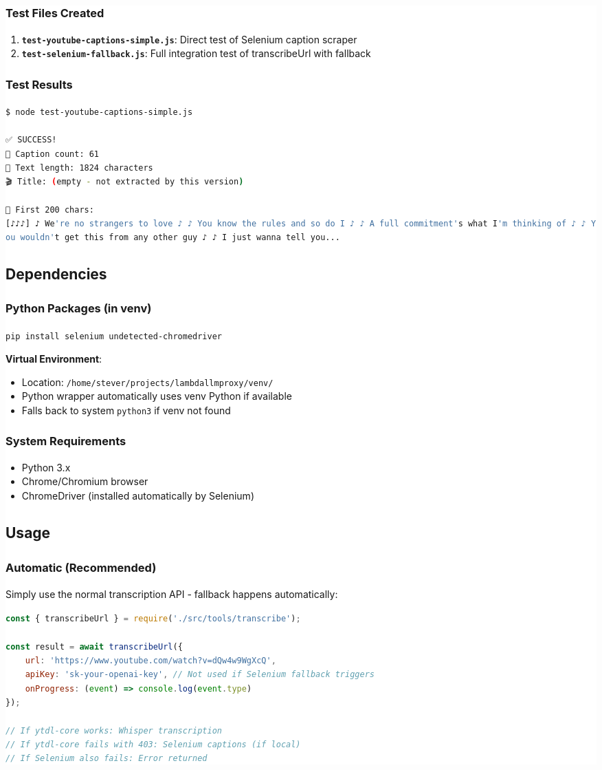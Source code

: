 ### Test Files Created

1. **`test-youtube-captions-simple.js`**: Direct test of Selenium caption scraper
2. **`test-selenium-fallback.js`**: Full integration test of transcribeUrl with fallback

### Test Results

```bash
$ node test-youtube-captions-simple.js

✅ SUCCESS!
📝 Caption count: 61
📏 Text length: 1824 characters
🎬 Title: (empty - not extracted by this version)

📖 First 200 chars:
[♪♪♪] ♪ We're no strangers to love ♪ ♪ You know the rules and so do I ♪ ♪ A full commitment's what I'm thinking of ♪ ♪ You wouldn't get this from any other guy ♪ ♪ I just wanna tell you...
```

## Dependencies

### Python Packages (in venv)
```bash
pip install selenium undetected-chromedriver
```

**Virtual Environment**:
- Location: `/home/stever/projects/lambdallmproxy/venv/`
- Python wrapper automatically uses venv Python if available
- Falls back to system `python3` if venv not found

### System Requirements
- Python 3.x
- Chrome/Chromium browser
- ChromeDriver (installed automatically by Selenium)

## Usage

### Automatic (Recommended)

Simply use the normal transcription API - fallback happens automatically:

```javascript
const { transcribeUrl } = require('./src/tools/transcribe');

const result = await transcribeUrl({
    url: 'https://www.youtube.com/watch?v=dQw4w9WgXcQ',
    apiKey: 'sk-your-openai-key', // Not used if Selenium fallback triggers
    onProgress: (event) => console.log(event.type)
});

// If ytdl-core works: Whisper transcription
// If ytdl-core fails with 403: Selenium captions (if local)
// If Selenium also fails: Error returned
```
